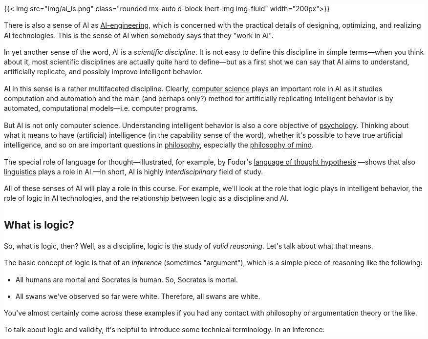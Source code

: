 {{< img src="img/ai_is.png" class="rounded mx-auto d-block inert-img img-fluid" width="200px">}}

There is also a sense of AI as
[AI-engineering](https://en.wikipedia.org/wiki/Artificial_intelligence_engineering),
which is concerned with the practical details of designing, optimizing, and
realizing AI technologies. This is the sense of AI when somebody says that they
"work in AI".

In yet another sense of the word, AI is a *scientific discipline*. It is not
easy to define this discipline in simple terms—when you think about it, most
scientific disciplines are actually quite hard to define—but as a first shot we
can say that AI aims to understand, artificially replicate, and possibly improve
intelligent behavior. 

AI in this sense is a rather multifaceted discipline. Clearly, [computer
science](https://en.wikipedia.org/wiki/Computer_science) plays an important role
in AI as it studies computation and automation and the main (and perhaps only?)
method for artificially replicating intelligent behavior is by automated,
computational models—i.e. computer programs.

But AI is not only computer science. Understanding intelligent behavior is also
a core objective of [psychology](https://en.wikipedia.org/wiki/Psychology).
Thinking about what it means to have (artificial) intelligence (in the
capability sense of the word), whether it's possible to have true artificial
intelligence, and so on are important questions in
[philosophy](https://en.wikipedia.org/wiki/Philosophy), especially the
[philosophy of mind](https://en.wikipedia.org/wiki/Philosophy_of_mind).

The special role of language for thought—illustrated, for example, by Fodor's
[language of thought
hypothesis](https://en.wikipedia.org/wiki/Language_of_thought_hypothesis) —shows
that also [linguistics](https://en.wikipedia.org/wiki/Linguistics) plays a role
in AI.—In short, AI is highly *interdisciplinary* field of study.

All of these senses of AI will play a role in this course. For example, we'll
look at the role that logic plays in intelligent behavior, the role of logic in
AI technologies, and the relationship between logic as a discipline and AI.

## What is logic?

So, what is logic, then? Well, as a discipline, logic is the study of _valid
reasoning_. Let's talk about what that means.

The basic concept of logic is that of an _inference_ (sometimes "argument"),
which is a simple piece of reasoning like the following:

+ All humans are mortal and Socrates is human. So, Socrates is mortal.

+ All swans we've observed so far were white. Therefore, all swans are white.

You've almost certainly come across these examples if you had any contact with
philosophy or argumentation theory or the like.

To talk about logic and validity, it's helpful to introduce some technical
terminology. In an inference:
